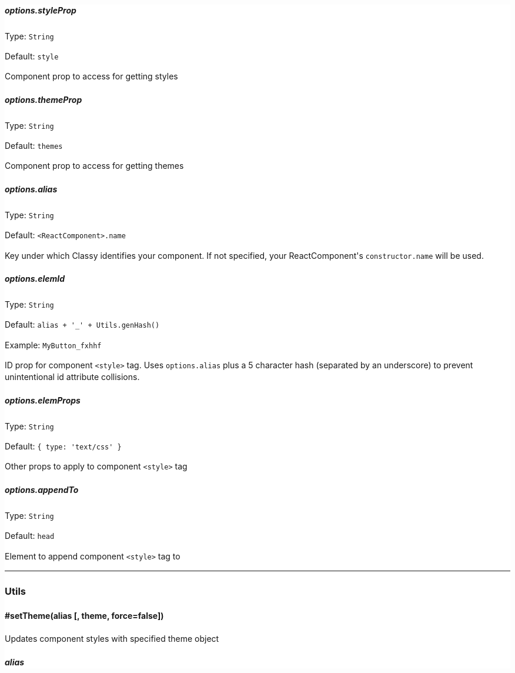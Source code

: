##### options.styleProp

Type: `String`

Default: `style`

Component prop to access for getting styles

##### options.themeProp

Type: `String`

Default: `themes`

Component prop to access for getting themes

##### options.alias

Type: `String`

Default: `<ReactComponent>.name`

Key under which Classy identifies your component.
If not specified, your ReactComponent's `constructor.name` will be used.

##### options.elemId

Type: `String`

Default: `alias + '_' + Utils.genHash()`

Example: `MyButton_fxhhf`

ID prop for component `<style>` tag. Uses `options.alias` plus a 5 character hash (separated by an underscore) to prevent unintentional id attribute collisions.

##### options.elemProps

Type: `String`

Default: `{ type: 'text/css' }`

Other props to apply to component `<style>` tag

##### options.appendTo

Type: `String`

Default: `head`

Element to append component `<style>` tag to

<hr />

### Utils

#### #setTheme(alias [, theme, force=false])

Updates component styles with specified theme object

##### alias
